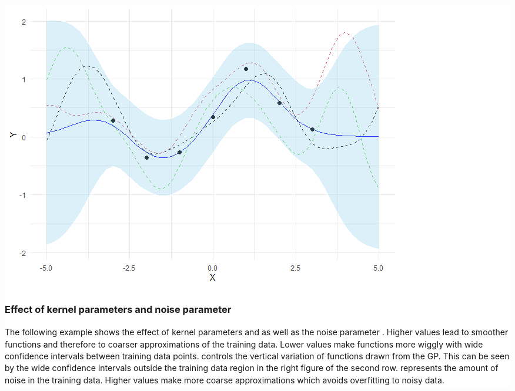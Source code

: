 ``` r
```

![](01_gaussian-process_files/figure-gfm/unnamed-chunk-6-1.png)

### Effect of kernel parameters and noise parameter

The following example shows the effect of kernel parameters
![equation](https://latex.codecogs.com/gif.latex?l) and
![equation](https://latex.codecogs.com/gif.latex?%5Csigma_f) as well as
the noise parameter
![equation](https://latex.codecogs.com/gif.latex?%5Csigma_f). Higher
![equation](https://latex.codecogs.com/gif.latex?l) values lead to
smoother functions and therefore to coarser approximations of the
training data. Lower ![equation](https://latex.codecogs.com/gif.latex?l)
values make functions more wiggly with wide confidence intervals between
training data points.
![equation](https://latex.codecogs.com/gif.latex?%5Csigma_f) controls
the vertical variation of functions drawn from the GP. This can be seen
by the wide confidence intervals outside the training data region in the
right figure of the second row.
![equation](https://latex.codecogs.com/gif.latex?%5Csigma_y) represents
the amount of noise in the training data. Higher
![equation](https://latex.codecogs.com/gif.latex?%5Csigma_y) values make
more coarse approximations which avoids overfitting to noisy data.
